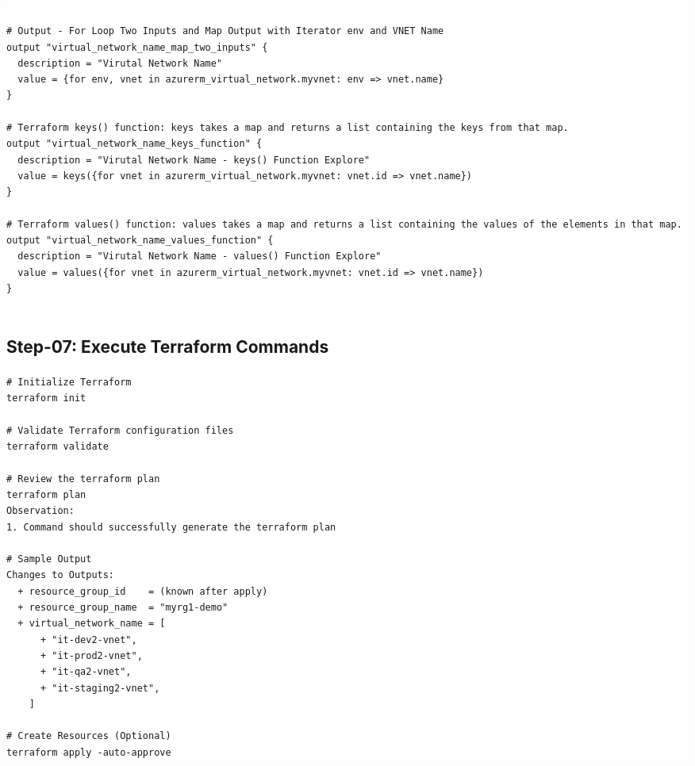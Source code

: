 ```t

# Output - For Loop Two Inputs and Map Output with Iterator env and VNET Name
output "virtual_network_name_map_two_inputs" {
  description = "Virutal Network Name"
  value = {for env, vnet in azurerm_virtual_network.myvnet: env => vnet.name}
}

# Terraform keys() function: keys takes a map and returns a list containing the keys from that map.
output "virtual_network_name_keys_function" {
  description = "Virutal Network Name - keys() Function Explore"
  value = keys({for vnet in azurerm_virtual_network.myvnet: vnet.id => vnet.name})
}

# Terraform values() function: values takes a map and returns a list containing the values of the elements in that map.
output "virtual_network_name_values_function" {
  description = "Virutal Network Name - values() Function Explore"
  value = values({for vnet in azurerm_virtual_network.myvnet: vnet.id => vnet.name})
}


```

## Step-07: Execute Terraform Commands
```t
# Initialize Terraform
terraform init

# Validate Terraform configuration files
terraform validate

# Review the terraform plan
terraform plan 
Observation:
1. Command should successfully generate the terraform plan

# Sample Output
Changes to Outputs:
  + resource_group_id    = (known after apply)
  + resource_group_name  = "myrg1-demo"
  + virtual_network_name = [
      + "it-dev2-vnet",
      + "it-prod2-vnet",
      + "it-qa2-vnet",
      + "it-staging2-vnet",
    ]

# Create Resources (Optional)
terraform apply -auto-approve
```
